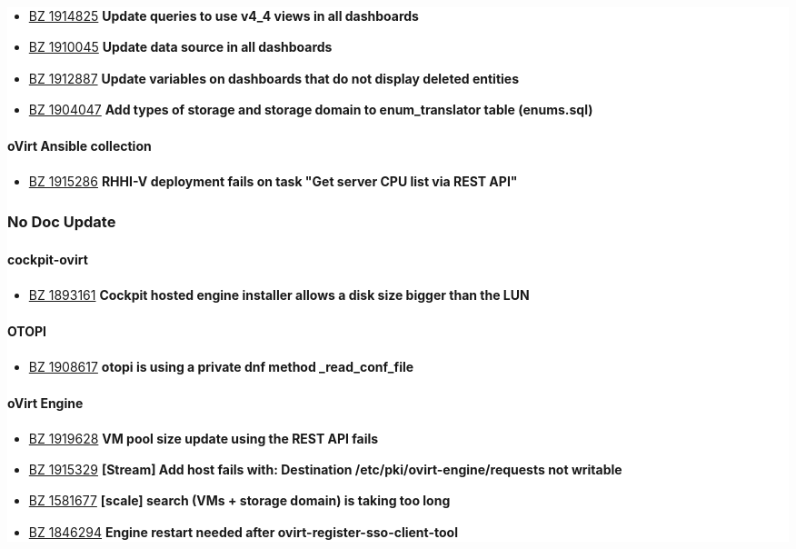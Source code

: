  - [BZ 1914825](https://bugzilla.redhat.com/1914825) **Update queries to use v4_4 views in all dashboards**

   

 - [BZ 1910045](https://bugzilla.redhat.com/1910045) **Update data source in all dashboards**

   

 - [BZ 1912887](https://bugzilla.redhat.com/1912887) **Update variables on dashboards that do not display deleted entities**

   

 - [BZ 1904047](https://bugzilla.redhat.com/1904047) **Add types of storage and storage domain to enum_translator table (enums.sql)**

   


#### oVirt Ansible collection

 - [BZ 1915286](https://bugzilla.redhat.com/1915286) **RHHI-V deployment fails on task "Get server CPU list via REST API"**

   


### No Doc Update

#### cockpit-ovirt

 - [BZ 1893161](https://bugzilla.redhat.com/1893161) **Cockpit hosted engine installer allows a disk size bigger than the LUN**

   


#### OTOPI

 - [BZ 1908617](https://bugzilla.redhat.com/1908617) **otopi is using a private dnf method _read_conf_file**

   


#### oVirt Engine

 - [BZ 1919628](https://bugzilla.redhat.com/1919628) **VM pool size update using the REST API fails**

   

 - [BZ 1915329](https://bugzilla.redhat.com/1915329) **[Stream] Add host fails with: Destination /etc/pki/ovirt-engine/requests not writable**

   

 - [BZ 1581677](https://bugzilla.redhat.com/1581677) **[scale] search (VMs + storage domain) is taking too long**

   

 - [BZ 1846294](https://bugzilla.redhat.com/1846294) **Engine restart needed after ovirt-register-sso-client-tool**

   